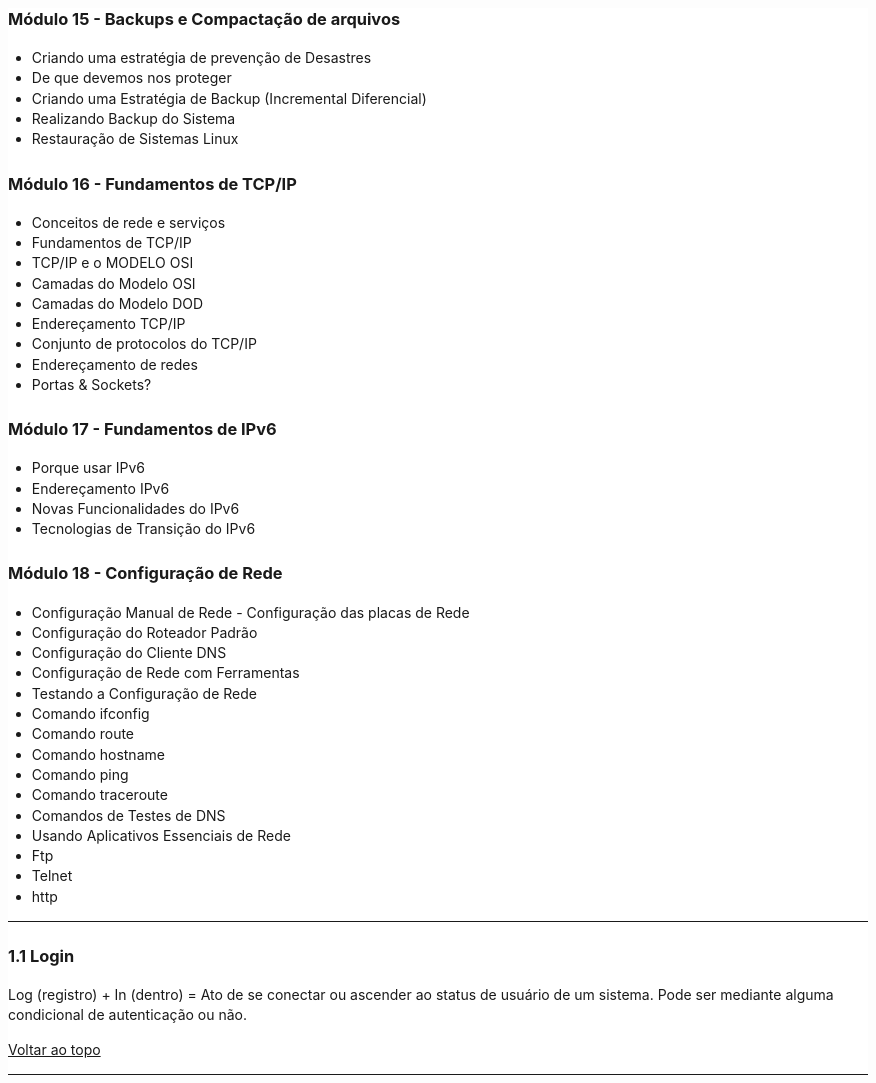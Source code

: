 ### M&oacute;dulo 15 - Backups e Compactação de arquivos
- Criando uma estratégia de prevenção de Desastres
- De que devemos nos proteger
- Criando uma Estratégia de Backup (Incremental Diferencial) 
- Realizando Backup do Sistema
- Restauração de Sistemas Linux

### M&oacute;dulo 16 - Fundamentos de TCP/IP
- Conceitos de rede e serviços
- Fundamentos de TCP/IP
- TCP/IP e o MODELO OSI
- Camadas do Modelo OSI
- Camadas do Modelo DOD
- Endereçamento TCP/IP
- Conjunto de protocolos do TCP/IP
- Endereçamento de redes
- Portas & Sockets? 

### M&oacute;dulo 17 - Fundamentos de IPv6
- Porque usar IPv6
- Endereçamento IPv6
- Novas Funcionalidades do IPv6
- Tecnologias de Transição do IPv6

### M&oacute;dulo 18 - Configuração de Rede
- Configuração Manual de Rede - Configuração das placas de Rede
- Configuração do Roteador Padrão
- Configuração do Cliente DNS
- Configuração de Rede com Ferramentas
- Testando a Configuração de Rede
- Comando ifconfig
- Comando route
- Comando hostname
- Comando ping
- Comando traceroute
- Comandos de Testes de DNS
- Usando Aplicativos Essenciais de Rede
- Ftp
- Telnet
- http

----------

<a id="login"></a>

### 1.1 Login

Log (registro) + In (dentro) = Ato de se conectar ou ascender ao status de usu&aacute;rio de um sistema. Pode ser mediante alguma condicional de autenticação ou não.

[Voltar ao topo](#topo)

---